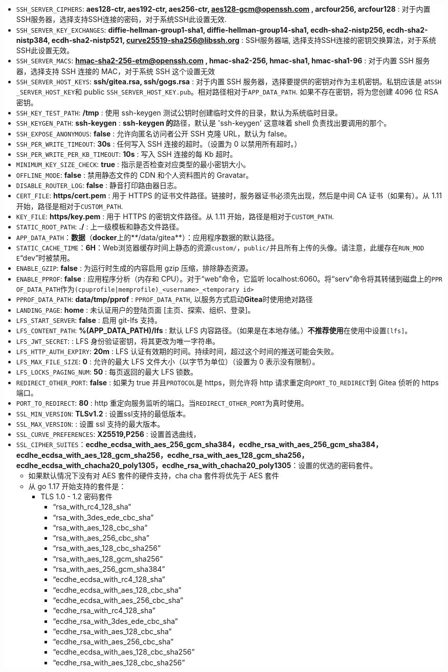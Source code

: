 - `SSH_SERVER_CIPHERS`: **aes128-ctr, aes192-ctr, aes256-ctr, [aes128-gcm@openssh.com](mailto:aes128-gcm@openssh.com) , arcfour256, arcfour128** : 对于内置SSH服务器，选择支持SSH连接的密码，对于系统SSH此设置无效.
- `SSH_SERVER_KEY_EXCHANGES`: **diffie-hellman-group1-sha1, diffie-hellman-group14-sha1, ecdh-sha2-nistp256, ecdh-sha2-nistp384, ecdh-sha2-nistp521, [curve25519-sha256@libssh.org](mailto:curve25519-sha256@libssh.org)** : SSH服务器端, 选择支持SSH连接的密钥交换算法，对于系统SSH此设置无效。
- `SSH_SERVER_MACS`: **[hmac-sha2-256-etm@openssh.com](mailto:hmac-sha2-256-etm@openssh.com) , hmac-sha2-256, hmac-sha1, hmac-sha1-96** : 对于内置 SSH 服务器，选择支持 SSH 连接的 MAC，对于系统 SSH 这个设置无效
- `SSH_SERVER_HOST_KEYS`: **ssh/gitea.rsa, ssh/gogs.rsa** : 对于内置 SSH 服务器，选择要提供的密钥对作为主机密钥。私钥应该是 at`SSH_SERVER_HOST_KEY`和 public `SSH_SERVER_HOST_KEY.pub`。相对路径相对于`APP_DATA_PATH`. 如果不存在密钥，将为您创建 4096 位 RSA 密钥。
- `SSH_KEY_TEST_PATH`: **/tmp** : 使用 ssh-keygen 测试公钥时创建临时文件的目录，默认为系统临时目录。
- `SSH_KEYGEN_PATH`: **ssh-keygen** : **ssh-keygen 的**路径，默认是 'ssh-keygen' 这意味着 shell 负责找出要调用的那个。
- `SSH_EXPOSE_ANONYMOUS`: **false** : 允许向匿名访问者公开 SSH 克隆 URL，默认为 false。
- `SSH_PER_WRITE_TIMEOUT`: **30s** : 任何写入 SSH 连接的超时。（设置为 0 以禁用所有超时。）
- `SSH_PER_WRITE_PER_KB_TIMEOUT`: **10s** : 写入 SSH 连接的每 Kb 超时。
- `MINIMUM_KEY_SIZE_CHECK`: **true** : 指示是否检查对应类型的最小密钥大小。
- `OFFLINE_MODE`: **false** : 禁用静态文件的 CDN 和个人资料图片的 Gravatar。
- `DISABLE_ROUTER_LOG`: **false** : 静音打印路由器日志。
- `CERT_FILE`: **https/cert.pem** : 用于 HTTPS 的证书文件路径。链接时，服务器证书必须先出现，然后是中间 CA 证书（如果有）。从 1.11 开始，路径是相对于`CUSTOM_PATH`.
- `KEY_FILE`: **https/key.pem** : 用于 HTTPS 的密钥文件路径。从 1.11 开始，路径是相对于`CUSTOM_PATH`.
- `STATIC_ROOT_PATH`: **./** : 上一级模板和静态文件路径。
- `APP_DATA_PATH`：**数据**（**docker**上的**/data/gitea**）：应用程序数据的默认路径。
- `STATIC_CACHE_TIME`：**6H**：Web浏览器缓存时间上静态的资源`custom/`，`public/`并且所有上传的头像。请注意，此缓存在`RUN_MODE`“dev”时被禁用。
- `ENABLE_GZIP`: **false** : 为运行时生成的内容启用 gzip 压缩，排除静态资源。
- `ENABLE_PPROF`: **false** : 应用程序分析（内存和 CPU）。对于“web”命令，它监听 localhost:6060。将“serv”命令将其转储到磁盘上的`PPROF_DATA_PATH`作为`(cpuprofile|memprofile)_<username>_<temporary id>`
- `PPROF_DATA_PATH`: **data/tmp/pprof** : `PPROF_DATA_PATH`, 以服务方式启动**Gitea**时使用绝对路径
- `LANDING_PAGE`: **home** : 未认证用户的登陆页面 [主页、探索、组织、登录]。
- `LFS_START_SERVER`: **false** : 启用 git-lfs 支持。
- `LFS_CONTENT_PATH`: **%(APP_DATA_PATH)/lfs** : 默认 LFS 内容路径。（如果是在本地存储。）**不推荐使用**在使用中设置`[lfs]`。
- `LFS_JWT_SECRET`: **<empty>** : LFS 身份验证密钥，将其更改为唯一字符串。
- `LFS_HTTP_AUTH_EXPIRY`: **20m** : LFS 认证有效期的时间。持续时间，超过这个时间的推送可能会失败。
- `LFS_MAX_FILE_SIZE`: **0** : 允许的最大 LFS 文件大小（以字节为单位）（设置为 0 表示没有限制）。
- `LFS_LOCKS_PAGING_NUM`: **50** : 每页返回的最大 LFS 锁数。
- `REDIRECT_OTHER_PORT`: **false** : 如果为 true 并且`PROTOCOL`是 https，则允许将 http 请求重定向`PORT_TO_REDIRECT`到 Gitea 侦听的 https 端口。
- `PORT_TO_REDIRECT`: **80** : http 重定向服务监听的端口。当`REDIRECT_OTHER_PORT`为真时使用。
- `SSL_MIN_VERSION`: **TLSv1.2** : 设置ssl支持的最低版本。
- `SSL_MAX_VERSION`: **<empty>** : 设置 ssl 支持的最大版本。
- `SSL_CURVE_PREFERENCES`: **X25519,P256** : 设置首选曲线，
- `SSL_CIPHER_SUITES`：**ecdhe_ecdsa_with_aes_256_gcm_sha384，ecdhe_rsa_with_aes_256_gcm_sha384，ecdhe_ecdsa_with_aes_128_gcm_sha256，ecdhe_rsa_with_aes_128_gcm_sha256，ecdhe_ecdsa_with_chacha20_poly1305，ecdhe_rsa_with_chacha20_poly1305**：设置的优选的密码套件。
  - 如果默认情况下没有对 AES 套件的硬件支持，cha cha 套件将优先于 AES 套件
  - 从 go 1.17 开始支持的套件是：
    - TLS 1.0 - 1.2 密码套件
      - “rsa_with_rc4_128_sha”
      - “rsa_with_3des_ede_cbc_sha”
      - “rsa_with_aes_128_cbc_sha”
      - “rsa_with_aes_256_cbc_sha”
      - “rsa_with_aes_128_cbc_sha256”
      - “rsa_with_aes_128_gcm_sha256”
      - “rsa_with_aes_256_gcm_sha384”
      - “ecdhe_ecdsa_with_rc4_128_sha”
      - “ecdhe_ecdsa_with_aes_128_cbc_sha”
      - “ecdhe_ecdsa_with_aes_256_cbc_sha”
      - “ecdhe_rsa_with_rc4_128_sha”
      - “ecdhe_rsa_with_3des_ede_cbc_sha”
      - “ecdhe_rsa_with_aes_128_cbc_sha”
      - “ecdhe_rsa_with_aes_256_cbc_sha”
      - “ecdhe_ecdsa_with_aes_128_cbc_sha256”
      - “ecdhe_rsa_with_aes_128_cbc_sha256”